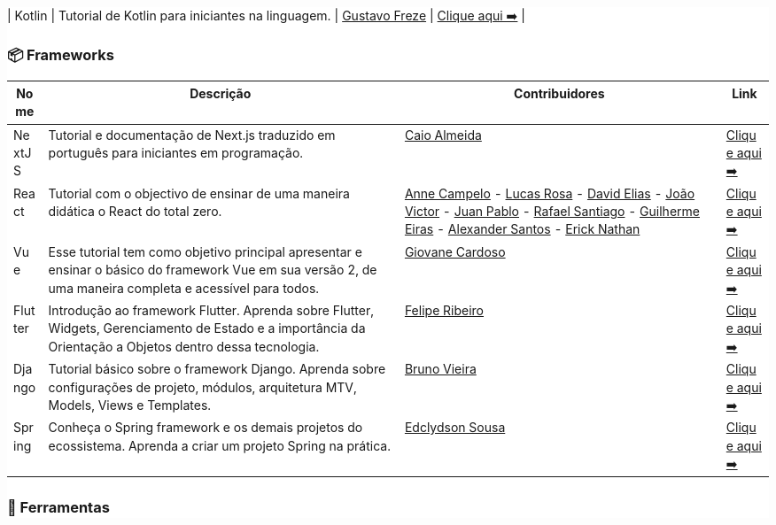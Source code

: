 | Kotlin           | Tutorial de Kotlin para iniciantes na linguagem.                                                                                                                                                   | [Gustavo Freze](https://github.com/gustavofreze)                                                                                                                                                                                                                                                                                                             | [Clique aqui ➡️](https://github.com/gustavofreze/kotlin4noobs)         |



### 📦 Frameworks

| Nome    | Descrição                                                                                                                                                 | Contribuidores                                                                                                                                                                                                                                                                                                                                                                                                                        | Link                                                           |
| ------- | --------------------------------------------------------------------------------------------------------------------------------------------------------- | ------------------------------------------------------------------------------------------------------------------------------------------------------------------------------------------------------------------------------------------------------------------------------------------------------------------------------------------------------------------------------------------------------------------------------------- | -------------------------------------------------------------- |
| NextJS  | Tutorial e documentação de Next.js traduzido em português para iniciantes em programação.                                                                 | [Caio Almeida](https://github.com/caioreix/)                                                                                                                                                                                                                                                                                                                                                                                          | [Clique aqui ➡️](https://github.com/caioreix/NextJs4noobs)     |
| React   | Tutorial com o objectivo de ensinar de uma maneira didática o React do total zero.                                                                        | [Anne Campelo](https://github.com/annerland) - [Lucas Rosa](https://github.com/Bluniz) - [David Elias](https://github.com/DavidEliass) - [João Victor](https://github.com/JVictorV) - [Juan Pablo](https://github.com/JuanPabllo) - [Rafael Santiago](https://github.com/Santiael) - [Guilherme Eiras](https://github.com/guieiras) - [Alexander Santos](https://github.com/Ronkiro) - [Erick Nathan](https://github.com/ericknathan) | [Clique aqui ➡️](https://github.com/he4rt/react4noobs)         |
| Vue     | Esse tutorial tem como objetivo principal apresentar e ensinar o básico do framework Vue em sua versão 2, de uma maneira completa e acessível para todos. | [Giovane Cardoso](https://github.com/Novout)                                                                                                                                                                                                                                                                                                                                                                                          | [Clique aqui ➡️](https://github.com/Novout/vue4noobs/)         |
| Flutter | Introdução ao framework Flutter. Aprenda sobre Flutter, Widgets, Gerenciamento de Estado e a importância da Orientação a Objetos dentro dessa tecnologia. | [Felipe Ribeiro](https://github.com/feliperfdev)                                                                                                                                                                                                                                                                                                                                                                                      | [Clique aqui ➡️](https://github.com/feliperfdev/flutter4noobs) |
| Django  | Tutorial básico sobre o framework Django. Aprenda sobre configurações de projeto, módulos, arquitetura MTV, Models, Views e Templates.                    | [Bruno Vieira](https://github.com/brunovhk)                                                                                                                                                                                                                                                                                                                                                                                           | [Clique aqui ➡️](https://github.com/brunovhk/django4noobs)     |
| Spring  | Conheça o Spring framework e os demais projetos do ecossistema. Aprenda a criar um projeto Spring na prática.                                             | [Edclydson Sousa](https://github.com/edclydson)                                                                                                                                                                                                                                                                                                                                                                                       | [Clique aqui ➡️](https://github.com/edclydson/Spring4noobs)    |

### 🔧 Ferramentas
